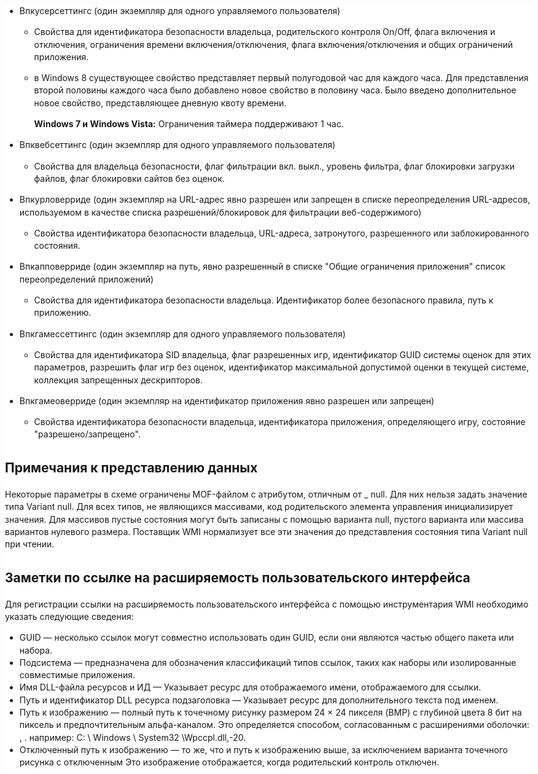 -   Впкусерсеттингс (один экземпляр для одного управляемого пользователя)
    -   Свойства для идентификатора безопасности владельца, родительского контроля On/Off, флага включения и отключения, ограничения времени включения/отключения, флага включения/отключения и общих ограничений приложения.
    -   в Windows 8 существующее свойство представляет первый полугодовой час для каждого часа. Для представления второй половины каждого часа было добавлено новое свойство в половину часа. Было введено дополнительное новое свойство, представляющее дневную квоту времени.

        **Windows 7 и Windows Vista:** Ограничения таймера поддерживают 1 час.

-   Впквебсеттингс (один экземпляр для одного управляемого пользователя)
    -   Свойства для владельца безопасности, флаг фильтрации вкл. выкл., уровень фильтра, флаг блокировки загрузки файлов, флаг блокировки сайтов без оценок.
-   Впкурловерриде (один экземпляр на URL-адрес явно разрешен или запрещен в списке переопределения URL-адресов, используемом в качестве списка разрешений/блокировок для фильтрации веб-содержимого)
    -   Свойства идентификатора безопасности владельца, URL-адреса, затронутого, разрешенного или заблокированного состояния.
-   Впкапповерриде (один экземпляр на путь, явно разрешенный в списке "Общие ограничения приложения" список переопределений приложений)
    -   Свойства для идентификатора безопасности владельца. Идентификатор более безопасного правила, путь к приложению.
-   Впкгамессеттингс (один экземпляр для одного управляемого пользователя)
    -   Свойства для идентификатора SID владельца, флаг разрешенных игр, идентификатор GUID системы оценок для этих параметров, разрешить флаг игр без оценок, идентификатор максимальной допустимой оценки в текущей системе, коллекция запрещенных дескрипторов.
-   Впкгамеоверриде (один экземпляр на идентификатор приложения явно разрешен или запрещен)
    -   Свойства идентификатора безопасности владельца, идентификатора приложения, определяющего игру, состояние "разрешено/запрещено".

## <a name="data-representation-notes"></a>Примечания к представлению данных

Некоторые параметры в схеме ограничены MOF-файлом с атрибутом, отличным от \_ null. Для них нельзя задать значение типа Variant null. Для всех типов, не являющихся массивами, код родительского элемента управления инициализирует значения. Для массивов пустые состояния могут быть записаны с помощью варианта null, пустого варианта или массива вариантов нулевого размера. Поставщик WMI нормализует все эти значения до представления состояния типа Variant null при чтении.

## <a name="user-interface-extensibility-link-notes"></a>Заметки по ссылке на расширяемость пользовательского интерфейса

Для регистрации ссылки на расширяемость пользовательского интерфейса с помощью инструментария WMI необходимо указать следующие сведения:

-   GUID — несколько ссылок могут совместно использовать один GUID, если они являются частью общего пакета или набора.
-   Подсистема — предназначена для обозначения классификаций типов ссылок, таких как наборы или изолированные совместимые приложения.
-   Имя DLL-файла ресурсов и ИД — Указывает ресурс для отображаемого имени, отображаемого для ссылки.
-   Путь и идентификатор DLL ресурса подзаголовка — Указывает ресурс для дополнительного текста под именем.
-   Путь к изображению — полный путь к точечному рисунку размером 24 × 24 пикселя (BMP) с глубиной цвета 8 бит на пиксель и предпочтительным альфа-каналом. Это определяется способом, согласованным с расширениями оболочки: <file system path> , <negative resource ID> . например: C: \\ Windows \\ System32 \\Wpccpl.dll,-20.
-   Отключенный путь к изображению — то же, что и путь к изображению выше, за исключением варианта точечного рисунка с отключенным Это изображение отображается, когда родительский контроль отключен.